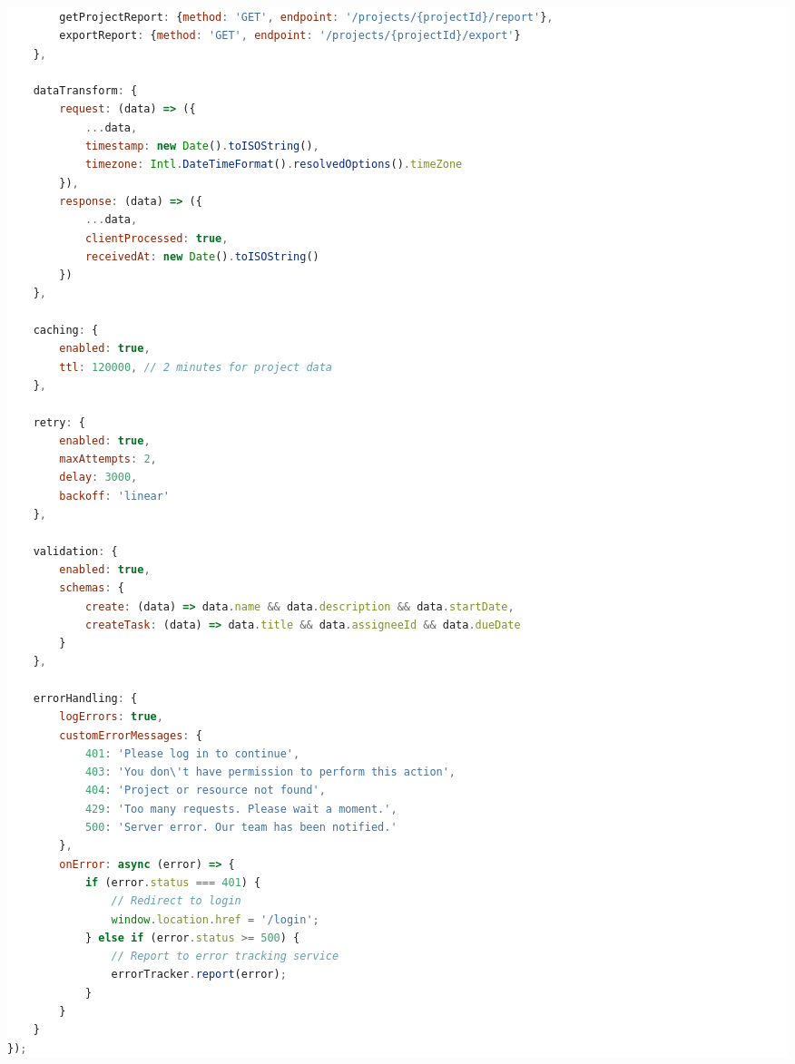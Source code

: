 ```javascript
        getProjectReport: {method: 'GET', endpoint: '/projects/{projectId}/report'},
        exportReport: {method: 'GET', endpoint: '/projects/{projectId}/export'}
    },

    dataTransform: {
        request: (data) => ({
            ...data,
            timestamp: new Date().toISOString(),
            timezone: Intl.DateTimeFormat().resolvedOptions().timeZone
        }),
        response: (data) => ({
            ...data,
            clientProcessed: true,
            receivedAt: new Date().toISOString()
        })
    },

    caching: {
        enabled: true,
        ttl: 120000, // 2 minutes for project data
    },

    retry: {
        enabled: true,
        maxAttempts: 2,
        delay: 3000,
        backoff: 'linear'
    },

    validation: {
        enabled: true,
        schemas: {
            create: (data) => data.name && data.description && data.startDate,
            createTask: (data) => data.title && data.assigneeId && data.dueDate
        }
    },

    errorHandling: {
        logErrors: true,
        customErrorMessages: {
            401: 'Please log in to continue',
            403: 'You don\'t have permission to perform this action',
            404: 'Project or resource not found',
            429: 'Too many requests. Please wait a moment.',
            500: 'Server error. Our team has been notified.'
        },
        onError: async (error) => {
            if (error.status === 401) {
                // Redirect to login
                window.location.href = '/login';
            } else if (error.status >= 500) {
                // Report to error tracking service
                errorTracker.report(error);
            }
        }
    }
});
```
